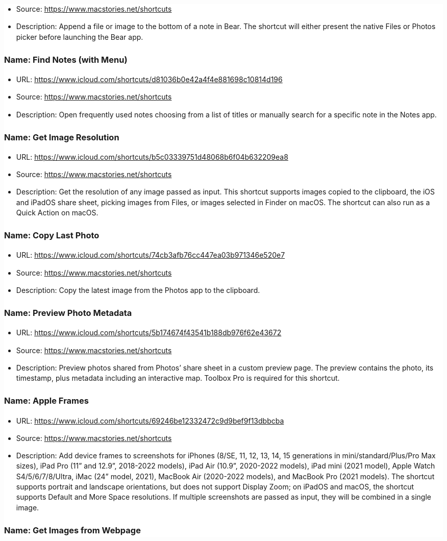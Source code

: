 - Source: https://www.macstories.net/shortcuts

- Description: Append a file or image to the bottom of a note in Bear. The shortcut will either present the native Files or Photos picker before launching the Bear app.

### Name: Find Notes (with Menu)

- URL: https://www.icloud.com/shortcuts/d81036b0e42a4f4e881698c10814d196

- Source: https://www.macstories.net/shortcuts

- Description: Open frequently used notes choosing from a list of titles or manually search for a specific note in the Notes app.

### Name: Get Image Resolution

- URL: https://www.icloud.com/shortcuts/b5c03339751d48068b6f04b632209ea8

- Source: https://www.macstories.net/shortcuts

- Description: Get the resolution of any image passed as input. This shortcut supports images copied to the clipboard, the iOS and iPadOS share sheet, picking images from Files, or images selected in Finder on macOS. The shortcut can also run as a Quick Action on macOS.

### Name: Copy Last Photo

- URL: https://www.icloud.com/shortcuts/74cb3afb76cc447ea03b971346e520e7

- Source: https://www.macstories.net/shortcuts

- Description: Copy the latest image from the Photos app to the clipboard.

### Name: Preview Photo Metadata

- URL: https://www.icloud.com/shortcuts/5b174674f43541b188db976f62e43672

- Source: https://www.macstories.net/shortcuts

- Description: Preview photos shared from Photos’ share sheet in a custom preview page. The preview contains the photo, its timestamp, plus metadata including an interactive map. Toolbox Pro is required for this shortcut.

### Name: Apple Frames

- URL: https://www.icloud.com/shortcuts/69246be12332472c9d9bef9f13dbbcba

- Source: https://www.macstories.net/shortcuts

- Description: Add device frames to screenshots for iPhones (8/SE, 11, 12, 13, 14, 15 generations in mini/standard/Plus/Pro Max sizes), iPad Pro (11” and 12.9”, 2018-2022 models), iPad Air (10.9”, 2020-2022 models), iPad mini (2021 model), Apple Watch S4/5/6/7/8/Ultra, iMac (24” model, 2021), MacBook Air (2020-2022 models), and MacBook Pro (2021 models). The shortcut supports portrait and landscape orientations, but does not support Display Zoom; on iPadOS and macOS, the shortcut supports Default and More Space resolutions. If multiple screenshots are passed as input, they will be combined in a single image.

### Name: Get Images from Webpage
